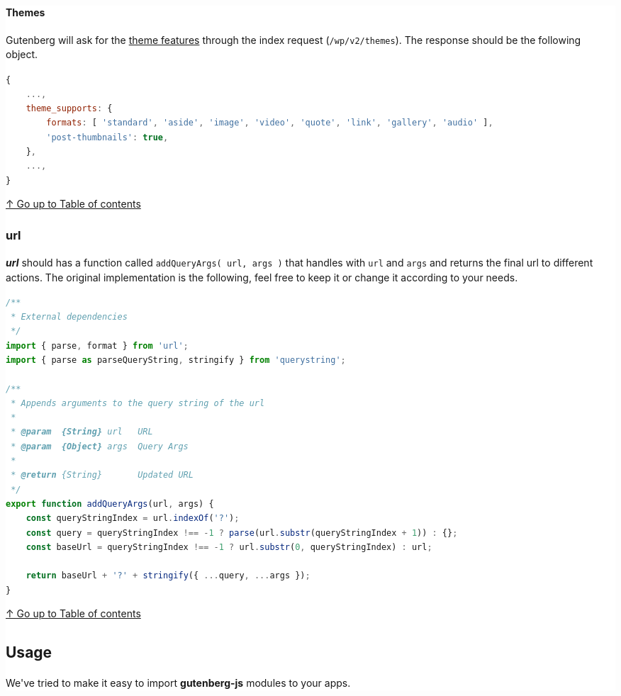 #### Themes

Gutenberg will ask for the [theme features](https://codex.wordpress.org/Theme_Features) through the index request (`/wp/v2/themes`). The response should be the following object.

```js
{
    ...,
    theme_supports: {
        formats: [ 'standard', 'aside', 'image', 'video', 'quote', 'link', 'gallery', 'audio' ],
        'post-thumbnails': true,
    },
    ...,
}
```

[↑ Go up to Table of contents](#table-of-contents)

### url

***url*** should has a function called `addQueryArgs( url, args )` that handles with `url` and `args` and returns the final url to different actions. The original implementation is the following, feel free to keep it or change it according to your needs.

```js
/**
 * External dependencies
 */
import { parse, format } from 'url';
import { parse as parseQueryString, stringify } from 'querystring';

/**
 * Appends arguments to the query string of the url
 *
 * @param  {String} url   URL
 * @param  {Object} args  Query Args
 *
 * @return {String}       Updated URL
 */
export function addQueryArgs(url, args) {
    const queryStringIndex = url.indexOf('?');
    const query = queryStringIndex !== -1 ? parse(url.substr(queryStringIndex + 1)) : {};
    const baseUrl = queryStringIndex !== -1 ? url.substr(0, queryStringIndex) : url;

    return baseUrl + '?' + stringify({ ...query, ...args });
}
```

[↑ Go up to Table of contents](#table-of-contents)

## Usage

We've tried to make it easy to import **gutenberg-js** modules to your apps.
